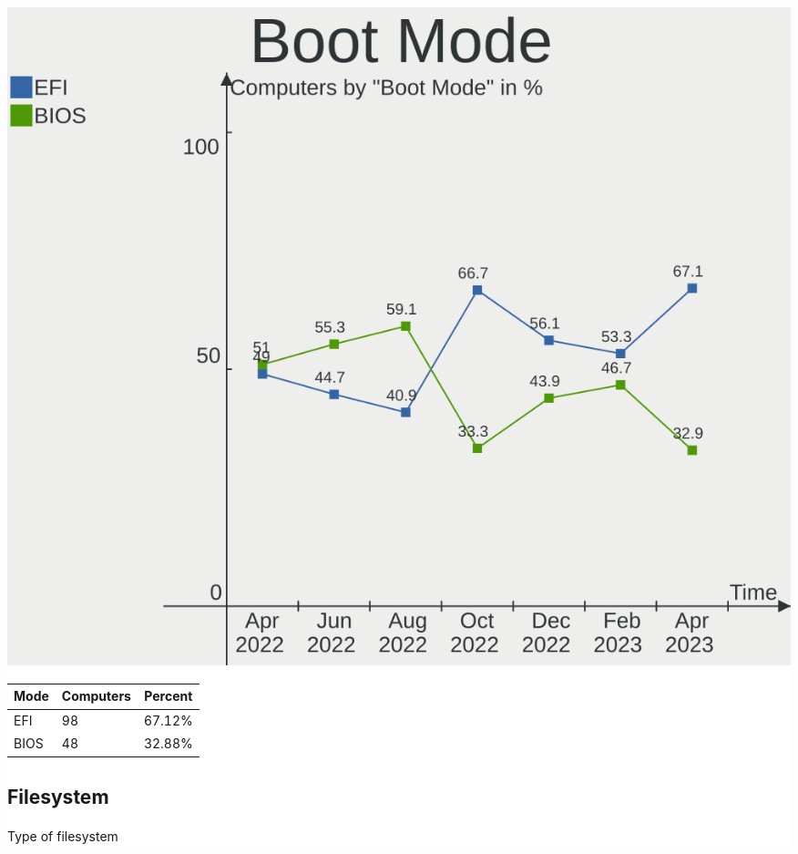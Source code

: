 ![Boot Mode](./All/images/line_chart/os_boot_mode.svg)

| Mode | Computers | Percent |
|------|-----------|---------|
| EFI  | 98        | 67.12%  |
| BIOS | 48        | 32.88%  |

Filesystem
----------

Type of filesystem
